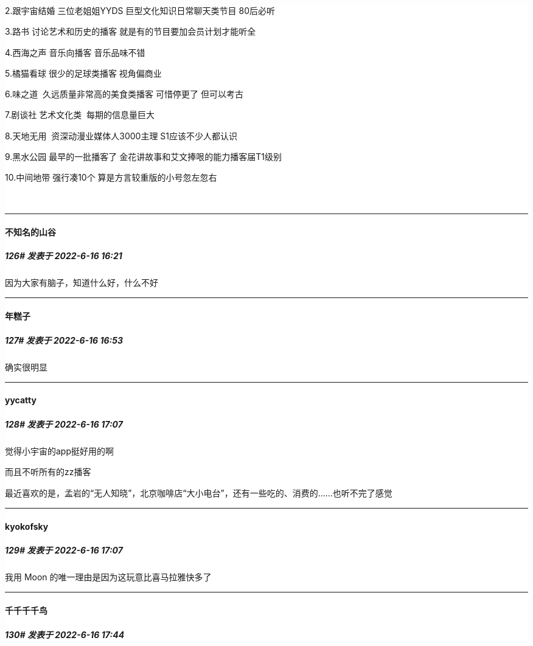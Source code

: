 2.跟宇宙结婚 三位老姐姐YYDS 巨型文化知识日常聊天类节目 80后必听

3.路书 讨论艺术和历史的播客 就是有的节目要加会员计划才能听全

4.西海之声 音乐向播客 音乐品味不错

5.橘猫看球 很少的足球类播客 视角偏商业

6.味之道  久远质量非常高的美食类播客 可惜停更了 但可以考古 

7.剧谈社 艺术文化类  每期的信息量巨大     

8.天地无用  资深动漫业媒体人3000主理 S1应该不少人都认识

9.黑水公园 最早的一批播客了 金花讲故事和艾文捧哏的能力播客届T1级别

10.中间地带 强行凑10个 算是方言较重版的小号忽左忽右

                            



*****

####  不知名的山谷  
##### 126#       发表于 2022-6-16 16:21

因为大家有脑子，知道什么好，什么不好



*****

####  年糕子  
##### 127#       发表于 2022-6-16 16:53

确实很明显



*****

####  yycatty  
##### 128#       发表于 2022-6-16 17:07

觉得小宇宙的app挺好用的啊

而且不听所有的zz播客

最近喜欢的是，孟岩的“无人知晓”，北京咖啡店“大小电台”，还有一些吃的、消费的……也听不完了感觉

*****

####  kyokofsky  
##### 129#       发表于 2022-6-16 17:07

我用 Moon 的唯一理由是因为这玩意比喜马拉雅快多了



*****

####  千千千千鸟  
##### 130#       发表于 2022-6-16 17:44

